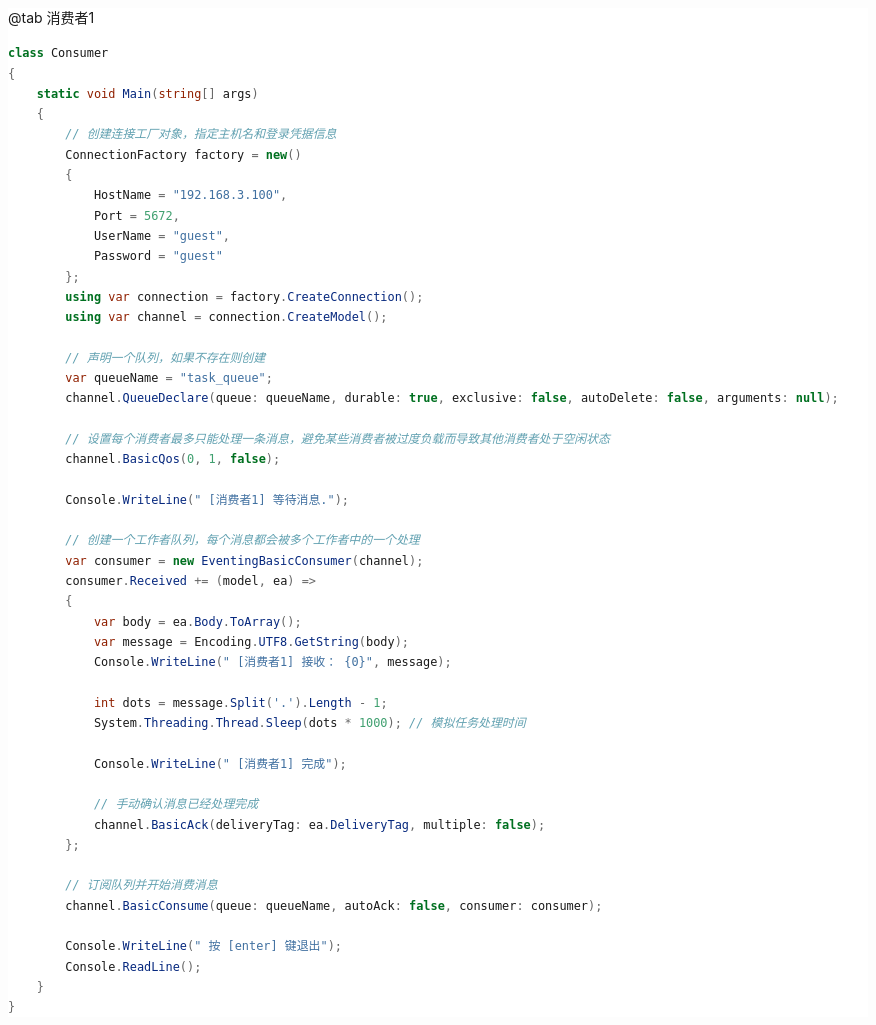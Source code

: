 @tab 消费者1
```cs
class Consumer
{
    static void Main(string[] args)
    {
        // 创建连接工厂对象，指定主机名和登录凭据信息
        ConnectionFactory factory = new()
        {
            HostName = "192.168.3.100",
            Port = 5672,
            UserName = "guest",
            Password = "guest"
        };
        using var connection = factory.CreateConnection();
        using var channel = connection.CreateModel();

        // 声明一个队列，如果不存在则创建
        var queueName = "task_queue";
        channel.QueueDeclare(queue: queueName, durable: true, exclusive: false, autoDelete: false, arguments: null);

        // 设置每个消费者最多只能处理一条消息，避免某些消费者被过度负载而导致其他消费者处于空闲状态
        channel.BasicQos(0, 1, false);

        Console.WriteLine(" [消费者1] 等待消息.");

        // 创建一个工作者队列，每个消息都会被多个工作者中的一个处理
        var consumer = new EventingBasicConsumer(channel);
        consumer.Received += (model, ea) =>
        {
            var body = ea.Body.ToArray();
            var message = Encoding.UTF8.GetString(body);
            Console.WriteLine(" [消费者1] 接收： {0}", message);

            int dots = message.Split('.').Length - 1;
            System.Threading.Thread.Sleep(dots * 1000); // 模拟任务处理时间

            Console.WriteLine(" [消费者1] 完成");

            // 手动确认消息已经处理完成
            channel.BasicAck(deliveryTag: ea.DeliveryTag, multiple: false);
        };

        // 订阅队列并开始消费消息
        channel.BasicConsume(queue: queueName, autoAck: false, consumer: consumer);

        Console.WriteLine(" 按 [enter] 键退出");
        Console.ReadLine();
    }
}
```
